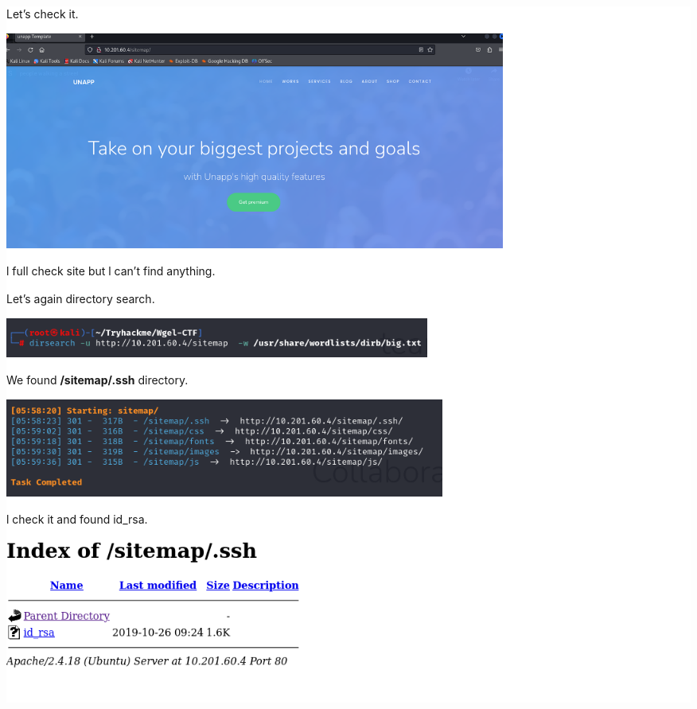 Let’s check it.

<img src="./media/media/image11.png"
style="width:6.5in;height:2.80903in" />

l full check site but l can’t find anything.

Let’s again directory search.

<img src="./media/media/image12.png"
style="width:5.50881in;height:0.50838in" />

We found **/sitemap/.ssh** directory.

<img src="./media/media/image13.png"
style="width:5.70883in;height:1.26678in" />

l check it and found id_rsa.

<img src="./media/media/image14.png"
style="width:4.88376in;height:2.08351in" />
